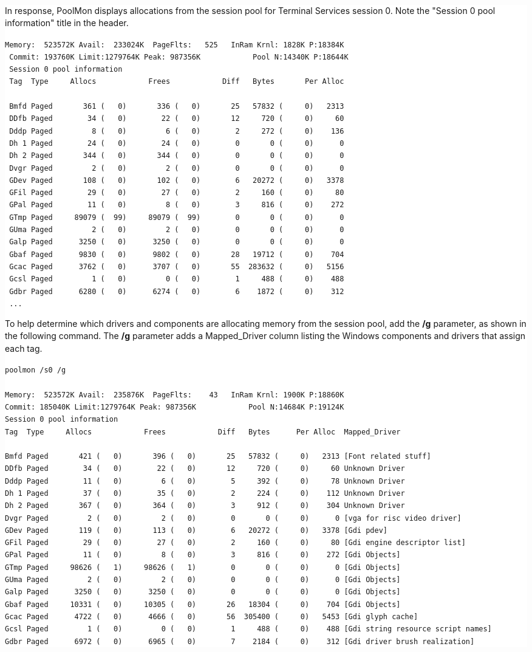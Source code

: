 In response, PoolMon displays allocations from the session pool for Terminal Services session 0. Note the "Session 0 pool information" title in the header.

```
Memory:  523572K Avail:  233024K  PageFlts:   525   InRam Krnl: 1828K P:18384K
 Commit: 193760K Limit:1279764K Peak: 987356K            Pool N:14340K P:18644K
 Session 0 pool information
 Tag  Type     Allocs            Frees            Diff   Bytes       Per Alloc

 Bmfd Paged       361 (   0)       336 (   0)       25   57832 (     0)   2313
 DDfb Paged        34 (   0)        22 (   0)       12     720 (     0)     60
 Dddp Paged         8 (   0)         6 (   0)        2     272 (     0)    136
 Dh 1 Paged        24 (   0)        24 (   0)        0       0 (     0)      0
 Dh 2 Paged       344 (   0)       344 (   0)        0       0 (     0)      0
 Dvgr Paged         2 (   0)         2 (   0)        0       0 (     0)      0
 GDev Paged       108 (   0)       102 (   0)        6   20272 (     0)   3378
 GFil Paged        29 (   0)        27 (   0)        2     160 (     0)     80
 GPal Paged        11 (   0)         8 (   0)        3     816 (     0)    272
 GTmp Paged     89079 (  99)     89079 (  99)        0       0 (     0)      0
 GUma Paged         2 (   0)         2 (   0)        0       0 (     0)      0
 Galp Paged      3250 (   0)      3250 (   0)        0       0 (     0)      0
 Gbaf Paged      9830 (   0)      9802 (   0)       28   19712 (     0)    704
 Gcac Paged      3762 (   0)      3707 (   0)       55  283632 (     0)   5156
 Gcsl Paged         1 (   0)         0 (   0)        1     488 (     0)    488
 Gdbr Paged      6280 (   0)      6274 (   0)        6    1872 (     0)    312
 ...
```

To help determine which drivers and components are allocating memory from the session pool, add the **/g** parameter, as shown in the following command. The **/g** parameter adds a Mapped\_Driver column listing the Windows components and drivers that assign each tag.

```
poolmon /s0 /g

Memory:  523572K Avail:  235876K  PageFlts:    43   InRam Krnl: 1900K P:18860K
Commit: 185040K Limit:1279764K Peak: 987356K            Pool N:14684K P:19124K
Session 0 pool information
Tag  Type     Allocs            Frees            Diff   Bytes      Per Alloc  Mapped_Driver

Bmfd Paged       421 (   0)       396 (   0)       25   57832 (     0)   2313 [Font related stuff]
DDfb Paged        34 (   0)        22 (   0)       12     720 (     0)     60 Unknown Driver
Dddp Paged        11 (   0)         6 (   0)        5     392 (     0)     78 Unknown Driver
Dh 1 Paged        37 (   0)        35 (   0)        2     224 (     0)    112 Unknown Driver
Dh 2 Paged       367 (   0)       364 (   0)        3     912 (     0)    304 Unknown Driver
Dvgr Paged         2 (   0)         2 (   0)        0       0 (     0)      0 [vga for risc video driver]
GDev Paged       119 (   0)       113 (   0)        6   20272 (     0)   3378 [Gdi pdev]
GFil Paged        29 (   0)        27 (   0)        2     160 (     0)     80 [Gdi engine descriptor list]
GPal Paged        11 (   0)         8 (   0)        3     816 (     0)    272 [Gdi Objects]
GTmp Paged     98626 (   1)     98626 (   1)        0       0 (     0)      0 [Gdi Objects]
GUma Paged         2 (   0)         2 (   0)        0       0 (     0)      0 [Gdi Objects]
Galp Paged      3250 (   0)      3250 (   0)        0       0 (     0)      0 [Gdi Objects]
Gbaf Paged     10331 (   0)     10305 (   0)       26   18304 (     0)    704 [Gdi Objects]
Gcac Paged      4722 (   0)      4666 (   0)       56  305400 (     0)   5453 [Gdi glyph cache]
Gcsl Paged         1 (   0)         0 (   0)        1     488 (     0)    488 [Gdi string resource script names]
Gdbr Paged      6972 (   0)      6965 (   0)        7    2184 (     0)    312 [Gdi driver brush realization]
```
